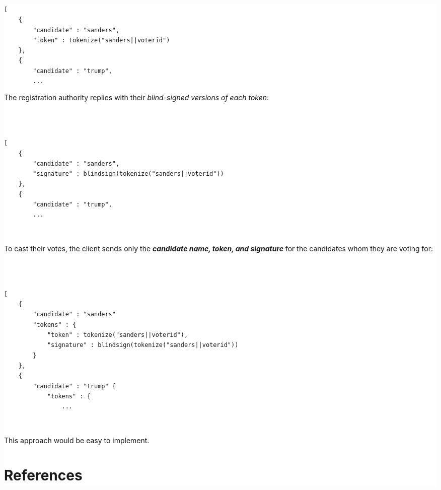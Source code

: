 ``` sourceCode
[
    {
        "candidate" : "sanders",
        "token" : tokenize("sanders||voterid")
    }, 
    {
        "candidate" : "trump",
        ...
```

</div>

The registration authority replies with their *blind-signed versions of
each token*:

<div id="cb2" class="sourceCode">

``` sourceCode
[
    {
        "candidate" : "sanders",
        "signature" : blindsign(tokenize("sanders||voterid"))
    }, 
    {
        "candidate" : "trump",
        ...
```

</div>

To cast their votes, the client sends only the ***candidate name, token,
and signature*** for the candidates whom they are voting for:

<div id="cb3" class="sourceCode">


``` sourceCode
[
    {
        "candidate" : "sanders"
        "tokens" : {
            "token" : tokenize("sanders||voterid"),
            "signature" : blindsign(tokenize("sanders||voterid"))
        }
    }, 
    {
        "candidate" : "trump" {
            "tokens" : {
                ...
```

</div>

This approach would be easy to implement.

# References
